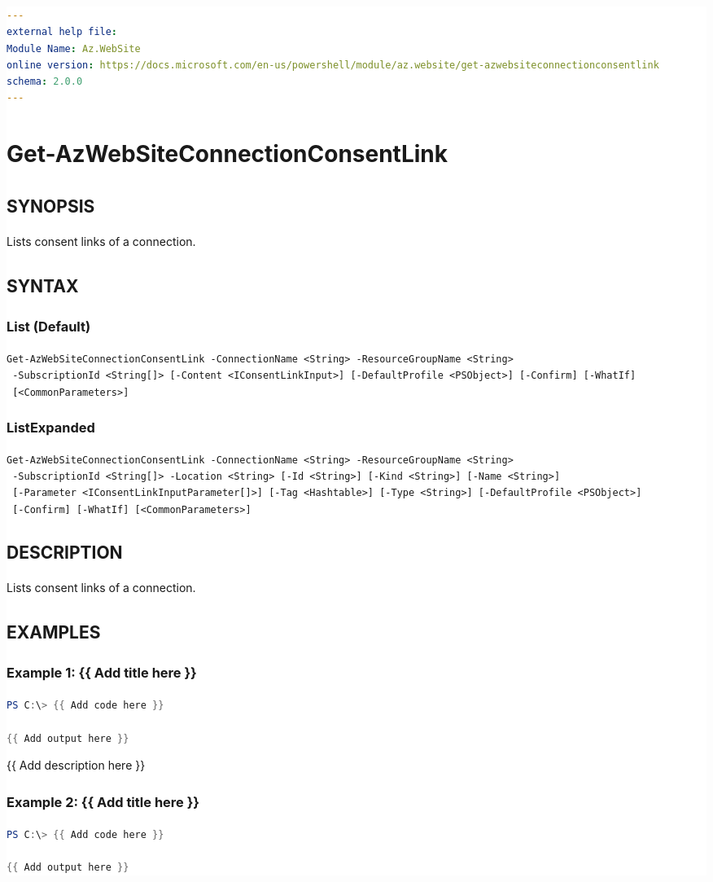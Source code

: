 ```yaml
---
external help file:
Module Name: Az.WebSite
online version: https://docs.microsoft.com/en-us/powershell/module/az.website/get-azwebsiteconnectionconsentlink
schema: 2.0.0
---
```


# Get-AzWebSiteConnectionConsentLink

## SYNOPSIS
Lists consent links of a connection.

## SYNTAX

### List (Default)
```
Get-AzWebSiteConnectionConsentLink -ConnectionName <String> -ResourceGroupName <String>
 -SubscriptionId <String[]> [-Content <IConsentLinkInput>] [-DefaultProfile <PSObject>] [-Confirm] [-WhatIf]
 [<CommonParameters>]
```

### ListExpanded
```
Get-AzWebSiteConnectionConsentLink -ConnectionName <String> -ResourceGroupName <String>
 -SubscriptionId <String[]> -Location <String> [-Id <String>] [-Kind <String>] [-Name <String>]
 [-Parameter <IConsentLinkInputParameter[]>] [-Tag <Hashtable>] [-Type <String>] [-DefaultProfile <PSObject>]
 [-Confirm] [-WhatIf] [<CommonParameters>]
```

## DESCRIPTION
Lists consent links of a connection.

## EXAMPLES

### Example 1: {{ Add title here }}
```powershell
PS C:\> {{ Add code here }}

{{ Add output here }}
```

{{ Add description here }}

### Example 2: {{ Add title here }}
```powershell
PS C:\> {{ Add code here }}

{{ Add output here }}
```
